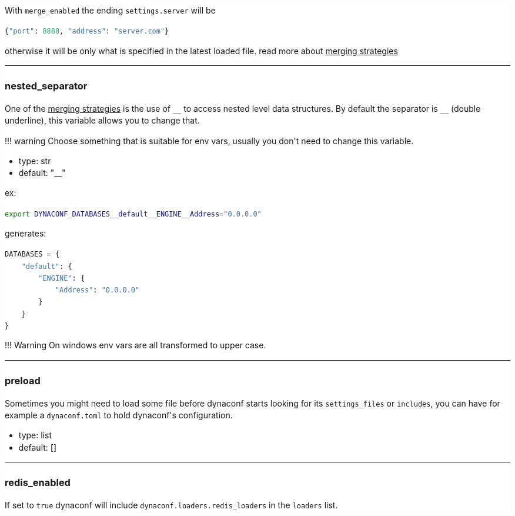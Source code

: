 With `merge_enabled` the ending `settings.server` will be 

```python
{"port": 8888, "address": "server.com"}
```
otherwise it will be only what is specified in the latest loaded file. read more about [merging strategies](/docs/en/docs/merging.md)

---

### **nested_separator**

One of the [merging strategies](/docs/en/docs/merging.md) is the use of `__` to access nested level data structures. By default the separator is `__` (double underline), this variable allows you to change that.

!!! warning
    Choose something that is suitable for env vars, usually you don't need to change this variable.

- type: str
- default: "__"

ex:
```bash
export DYNACONF_DATABASES__default__ENGINE__Address="0.0.0.0"
```

generates:

```python
DATABASES = {
    "default": {
        "ENGINE": {
            "Address": "0.0.0.0"
        }
    }
}
```

!!! Warning
    On windows env vars are all transformed to upper case.

---

### **preload**

Sometimes you might need to load some file before dynaconf starts looking for  its `settings_files` or `includes`, you can have for example a `dynaconf.toml` to hold dynaconf's configuration.

- type: list
- default: []

---

### **redis_enabled**

If set to `true` dynaconf will include `dynaconf.loaders.redis_loaders` in the `loaders` list.
